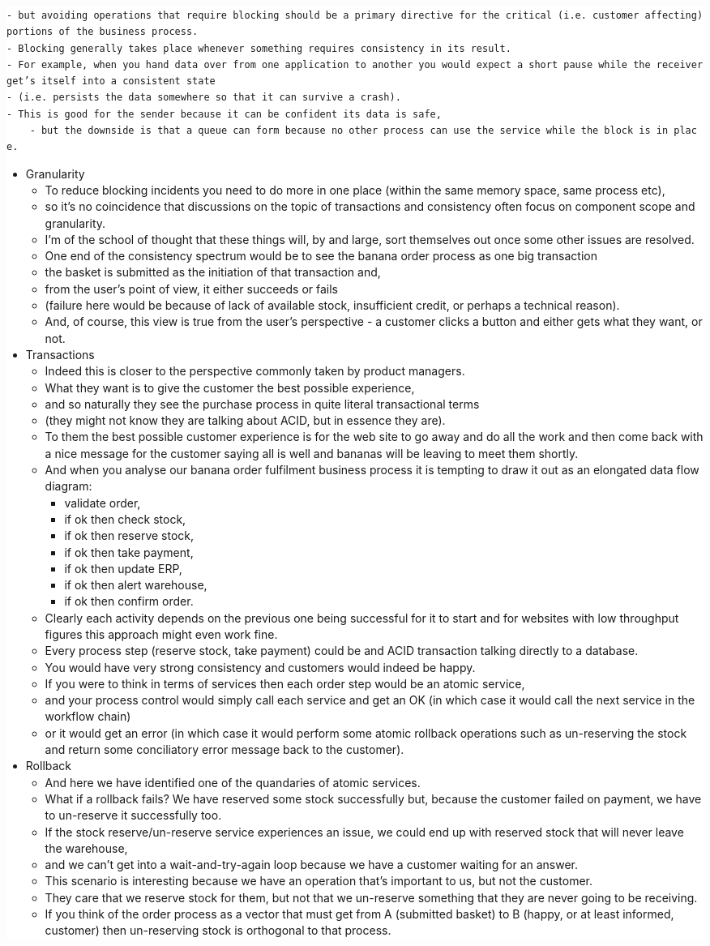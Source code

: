     - but avoiding operations that require blocking should be a primary directive for the critical (i.e. customer affecting) portions of the business process.
    - Blocking generally takes place whenever something requires consistency in its result. 
    - For example, when you hand data over from one application to another you would expect a short pause while the receiver get’s itself into a consistent state 
    - (i.e. persists the data somewhere so that it can survive a crash). 
    - This is good for the sender because it can be confident its data is safe, 
        - but the downside is that a queue can form because no other process can use the service while the block is in place.
- Granularity
    - To reduce blocking incidents you need to do more in one place (within the same memory space, same process etc), 
    - so it’s no coincidence that discussions on the topic of transactions and consistency often focus on component scope and granularity. 
    - I’m of the school of thought that these things will, by and large, sort themselves out once some other issues are resolved.
    - One end of the consistency spectrum would be to see the banana order process as one big transaction 
    - the basket is submitted as the initiation of that transaction and, 
    - from the user’s point of view, it either succeeds or fails 
    - (failure here would be because of lack of available stock, insufficient credit, or perhaps a technical reason). 
    - And, of course, this view is true from the user’s perspective - a customer clicks a button and either gets what they want, or not.
- Transactions
    - Indeed this is closer to the perspective commonly taken by product managers. 
    - What they want is to give the customer the best possible experience, 
    - and so naturally they see the purchase process in quite literal transactional terms 
    - (they might not know they are talking about ACID, but in essence they are). 
    - To them the best possible customer experience is for the web site to go away and do all the work and then come back with a nice message for the customer saying all is well and bananas will be leaving to meet them shortly.
    - And when you analyse our banana order fulfilment business process it is tempting to draw it out as an elongated data flow diagram: 
        - validate order, 
        - if ok then check stock, 
        - if ok then reserve stock, 
        - if ok then take payment, 
        - if ok then update ERP, 
        - if ok then alert warehouse, 
        - if ok then confirm order. 
    - Clearly each activity depends on the previous one being successful for it to start and for websites with low throughput figures this approach might even work fine.
    - Every process step (reserve stock, take payment) could be and ACID transaction talking directly to a database. 
    - You would have very strong consistency and customers would indeed be happy. 
    - If you were to think in terms of services then each order step would be an atomic service, 
    - and your process control would simply call each service and get an OK (in which case it would call the next service in the workflow chain) 
    - or it would get an error (in which case it would perform some atomic rollback operations such as un-reserving the stock and return some conciliatory error message back to the customer).
- Rollback
    - And here we have identified one of the quandaries of atomic services. 
    - What if a rollback fails? We have reserved some stock successfully but, because the customer failed on payment, we have to un-reserve it successfully too. 
    - If the stock reserve/un-reserve service experiences an issue, we could end up with reserved stock that will never leave the warehouse, 
    - and we can’t get into a wait-and-try-again loop because we have a customer waiting for an answer.
    - This scenario is interesting because we have an operation that’s important to us, but not the customer. 
    - They care that we reserve stock for them, but not that we un-reserve something that they are never going to be receiving. 
    - If you think of the order process as a vector that must get from A (submitted basket) to B (happy, or at least informed, customer) then un-reserving stock is orthogonal to that process. 